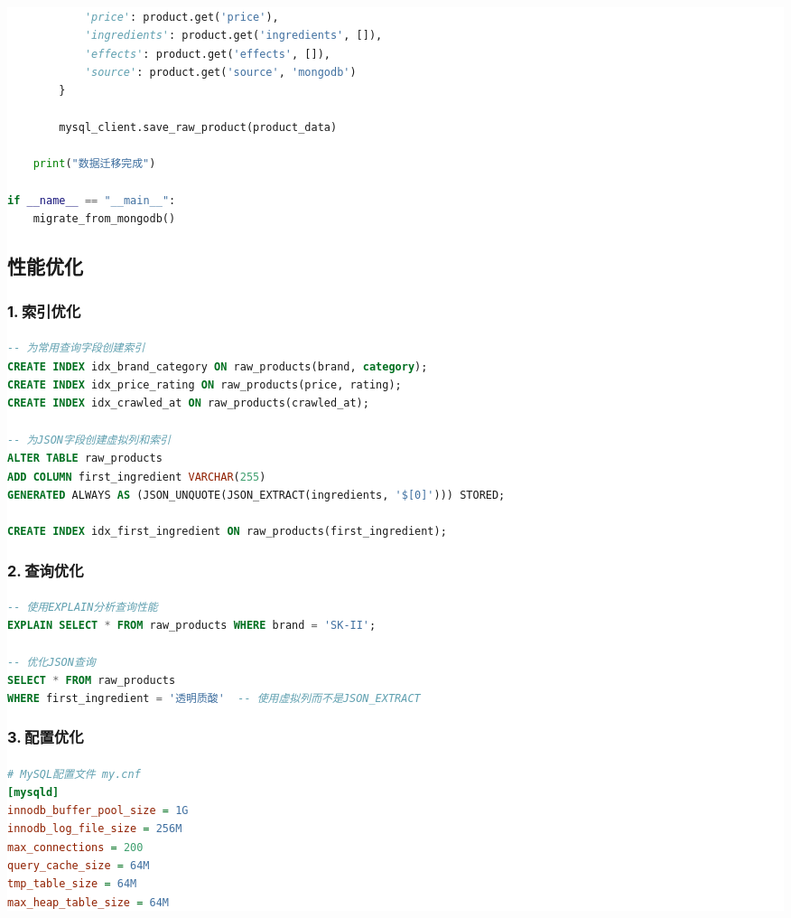 ```python
            'price': product.get('price'),
            'ingredients': product.get('ingredients', []),
            'effects': product.get('effects', []),
            'source': product.get('source', 'mongodb')
        }
        
        mysql_client.save_raw_product(product_data)
    
    print("数据迁移完成")

if __name__ == "__main__":
    migrate_from_mongodb()
```

## 性能优化

### 1. 索引优化
```sql
-- 为常用查询字段创建索引
CREATE INDEX idx_brand_category ON raw_products(brand, category);
CREATE INDEX idx_price_rating ON raw_products(price, rating);
CREATE INDEX idx_crawled_at ON raw_products(crawled_at);

-- 为JSON字段创建虚拟列和索引
ALTER TABLE raw_products 
ADD COLUMN first_ingredient VARCHAR(255) 
GENERATED ALWAYS AS (JSON_UNQUOTE(JSON_EXTRACT(ingredients, '$[0]'))) STORED;

CREATE INDEX idx_first_ingredient ON raw_products(first_ingredient);
```

### 2. 查询优化
```sql
-- 使用EXPLAIN分析查询性能
EXPLAIN SELECT * FROM raw_products WHERE brand = 'SK-II';

-- 优化JSON查询
SELECT * FROM raw_products 
WHERE first_ingredient = '透明质酸'  -- 使用虚拟列而不是JSON_EXTRACT
```

### 3. 配置优化
```ini
# MySQL配置文件 my.cnf
[mysqld]
innodb_buffer_pool_size = 1G
innodb_log_file_size = 256M
max_connections = 200
query_cache_size = 64M
tmp_table_size = 64M
max_heap_table_size = 64M
```
